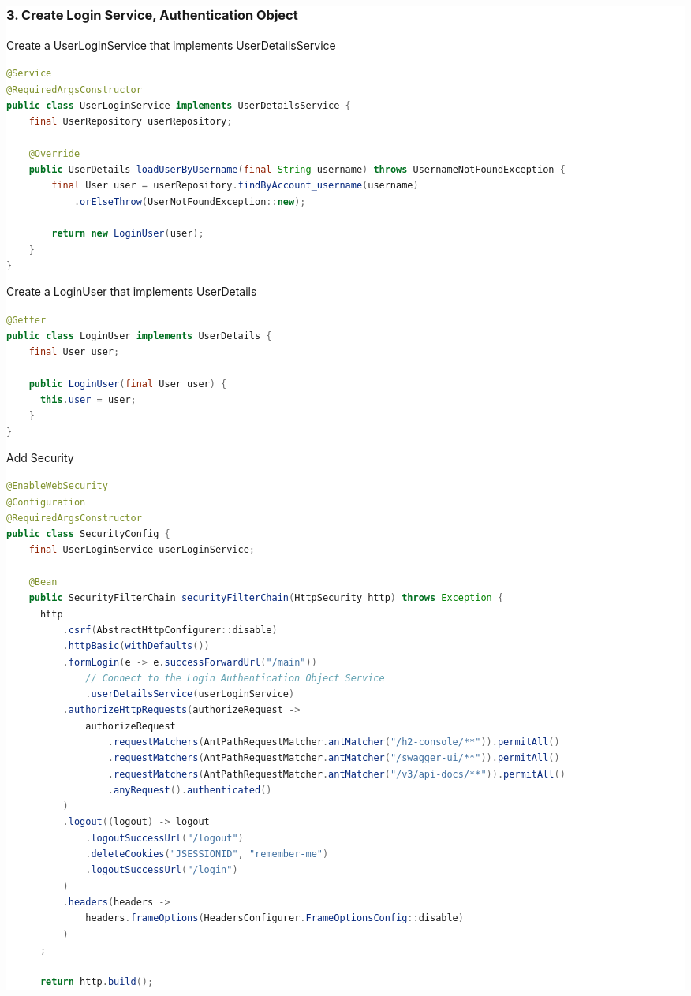 ### 3. Create Login Service, Authentication Object

Create a UserLoginService that implements UserDetailsService
```java
@Service
@RequiredArgsConstructor
public class UserLoginService implements UserDetailsService {
    final UserRepository userRepository;

    @Override
    public UserDetails loadUserByUsername(final String username) throws UsernameNotFoundException {
        final User user = userRepository.findByAccount_username(username)
            .orElseThrow(UserNotFoundException::new);

        return new LoginUser(user);
    }
}
```

Create a LoginUser that implements UserDetails
```java
@Getter
public class LoginUser implements UserDetails {
    final User user;
   
    public LoginUser(final User user) {
      this.user = user;
    }
}
```

Add Security
```java
@EnableWebSecurity
@Configuration
@RequiredArgsConstructor
public class SecurityConfig {
    final UserLoginService userLoginService;
  
    @Bean
    public SecurityFilterChain securityFilterChain(HttpSecurity http) throws Exception {
      http
          .csrf(AbstractHttpConfigurer::disable)
          .httpBasic(withDefaults())
          .formLogin(e -> e.successForwardUrl("/main"))
              // Connect to the Login Authentication Object Service
              .userDetailsService(userLoginService)
          .authorizeHttpRequests(authorizeRequest ->
              authorizeRequest
                  .requestMatchers(AntPathRequestMatcher.antMatcher("/h2-console/**")).permitAll()
                  .requestMatchers(AntPathRequestMatcher.antMatcher("/swagger-ui/**")).permitAll()
                  .requestMatchers(AntPathRequestMatcher.antMatcher("/v3/api-docs/**")).permitAll()
                  .anyRequest().authenticated()
          )
          .logout((logout) -> logout
              .logoutSuccessUrl("/logout")
              .deleteCookies("JSESSIONID", "remember-me")
              .logoutSuccessUrl("/login")
          )
          .headers(headers ->
              headers.frameOptions(HeadersConfigurer.FrameOptionsConfig::disable)
          )
      ;
    
      return http.build();
```